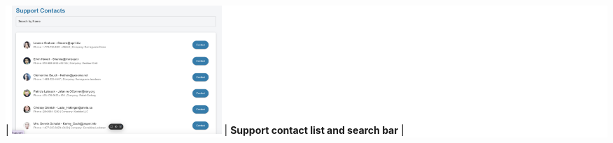 | <img src="./public/demo/supportContacts.png" alt="support" width="300"/> | **Support contact list and search bar**                  |